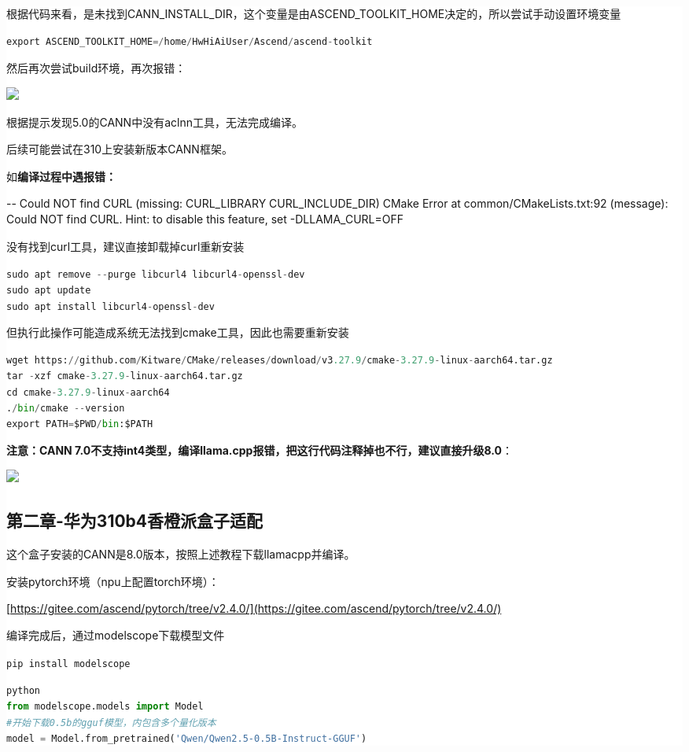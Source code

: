 根据代码来看，是未找到CANN_INSTALL_DIR，这个变量是由ASCEND_TOOLKIT_HOME决定的，所以尝试手动设置环境变量

```python
export ASCEND_TOOLKIT_HOME=/home/HwHiAiUser/Ascend/ascend-toolkit
```

然后再次尝试build环境，再次报错：

![](https://cdn.nlark.com/yuque/0/2025/png/38450811/1746698313044-5f26fe86-6950-4f26-a2d0-dfa50506b82a.png)

根据提示发现5.0的CANN中没有aclnn工具，无法完成编译。

后续可能尝试在310上安装新版本CANN框架。



如**编译过程中遇报错：**

 -- Could NOT find CURL (missing: CURL_LIBRARY CURL_INCLUDE_DIR) CMake Error at common/CMakeLists.txt:92 (message): Could NOT find CURL. Hint: to disable this feature, set -DLLAMA_CURL=OFF  

没有找到curl工具，建议直接卸载掉curl重新安装

```python
sudo apt remove --purge libcurl4 libcurl4-openssl-dev
sudo apt update
sudo apt install libcurl4-openssl-dev
```

但执行此操作可能造成系统无法找到cmake工具，因此也需要重新安装

```python
wget https://github.com/Kitware/CMake/releases/download/v3.27.9/cmake-3.27.9-linux-aarch64.tar.gz
tar -xzf cmake-3.27.9-linux-aarch64.tar.gz
cd cmake-3.27.9-linux-aarch64
./bin/cmake --version
export PATH=$PWD/bin:$PATH

```



**注意：CANN 7.0不支持int4类型，编译llama.cpp报错，把这行代码注释掉也不行，建议直接升级8.0**：

![](https://cdn.nlark.com/yuque/0/2025/png/38450811/1747116333260-9cebc5ff-a5f1-40c0-803c-fa74a2ce554c.png)

## 第二章-华为310b4香橙派盒子适配
这个盒子安装的CANN是8.0版本，按照上述教程下载llamacpp并编译。

安装pytorch环境（npu上配置torch环境）：

[https://gitee.com/ascend/pytorch/tree/v2.4.0/](https://gitee.com/ascend/pytorch/tree/v2.4.0/)

编译完成后，通过modelscope下载模型文件

```python
pip install modelscope
```

```python
python
from modelscope.models import Model
#开始下载0.5b的gguf模型，内包含多个量化版本
model = Model.from_pretrained('Qwen/Qwen2.5-0.5B-Instruct-GGUF')
```
